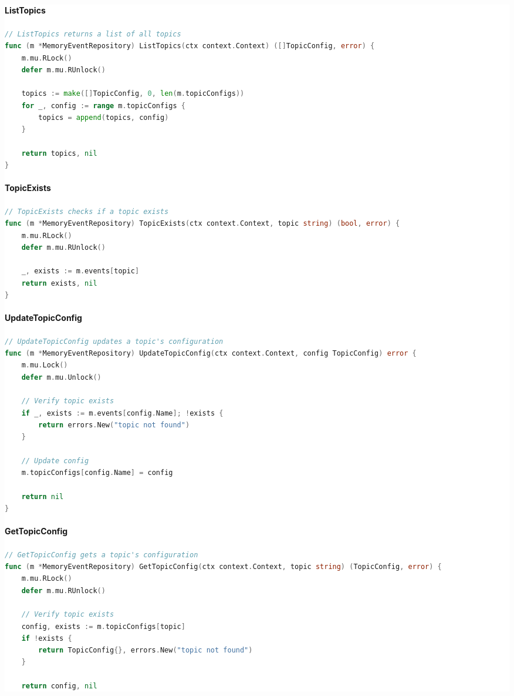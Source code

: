 #### ListTopics

```go
// ListTopics returns a list of all topics
func (m *MemoryEventRepository) ListTopics(ctx context.Context) ([]TopicConfig, error) {
    m.mu.RLock()
    defer m.mu.RUnlock()
    
    topics := make([]TopicConfig, 0, len(m.topicConfigs))
    for _, config := range m.topicConfigs {
        topics = append(topics, config)
    }
    
    return topics, nil
}
```

#### TopicExists

```go
// TopicExists checks if a topic exists
func (m *MemoryEventRepository) TopicExists(ctx context.Context, topic string) (bool, error) {
    m.mu.RLock()
    defer m.mu.RUnlock()
    
    _, exists := m.events[topic]
    return exists, nil
}
```

#### UpdateTopicConfig

```go
// UpdateTopicConfig updates a topic's configuration
func (m *MemoryEventRepository) UpdateTopicConfig(ctx context.Context, config TopicConfig) error {
    m.mu.Lock()
    defer m.mu.Unlock()
    
    // Verify topic exists
    if _, exists := m.events[config.Name]; !exists {
        return errors.New("topic not found")
    }
    
    // Update config
    m.topicConfigs[config.Name] = config
    
    return nil
}
```

#### GetTopicConfig

```go
// GetTopicConfig gets a topic's configuration
func (m *MemoryEventRepository) GetTopicConfig(ctx context.Context, topic string) (TopicConfig, error) {
    m.mu.RLock()
    defer m.mu.RUnlock()
    
    // Verify topic exists
    config, exists := m.topicConfigs[topic]
    if !exists {
        return TopicConfig{}, errors.New("topic not found")
    }
    
    return config, nil
```